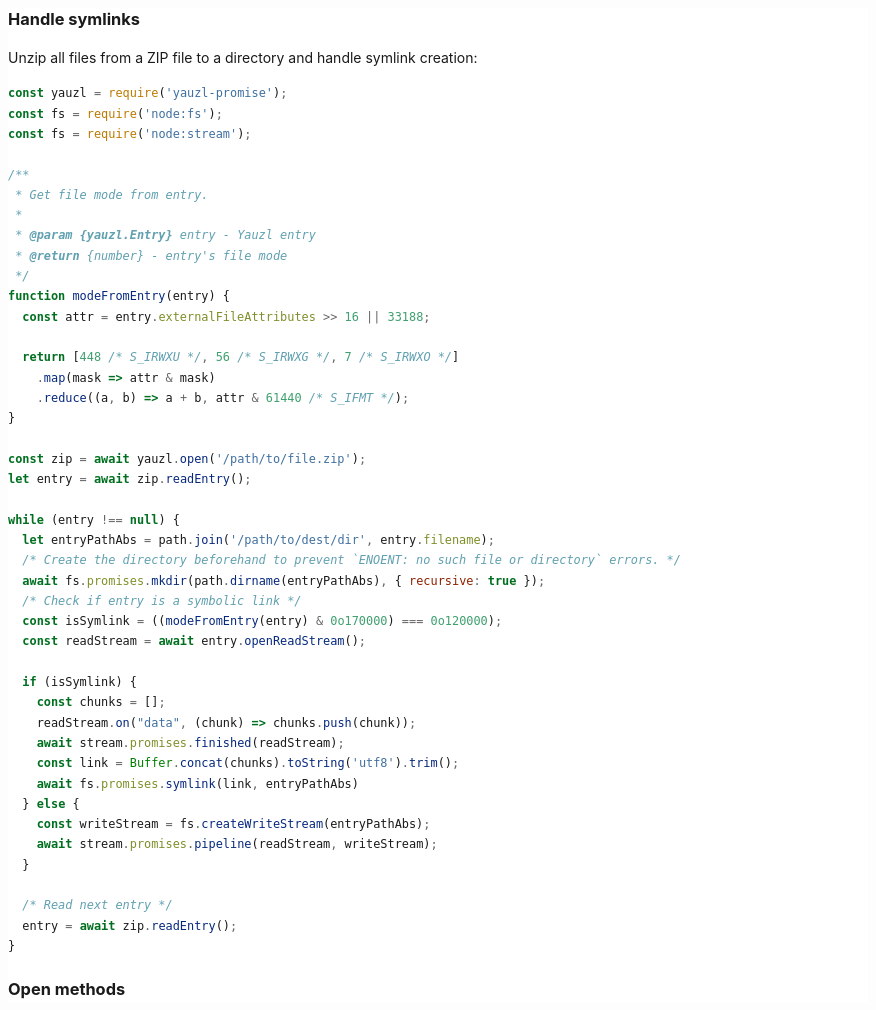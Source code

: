 ### Handle symlinks

Unzip all files from a ZIP file to a directory and handle symlink creation:

```js
const yauzl = require('yauzl-promise');
const fs = require('node:fs');
const fs = require('node:stream');

/**
 * Get file mode from entry.
 * 
 * @param {yauzl.Entry} entry - Yauzl entry
 * @return {number} - entry's file mode
 */
function modeFromEntry(entry) {
  const attr = entry.externalFileAttributes >> 16 || 33188;

  return [448 /* S_IRWXU */, 56 /* S_IRWXG */, 7 /* S_IRWXO */]
    .map(mask => attr & mask)
    .reduce((a, b) => a + b, attr & 61440 /* S_IFMT */);
}

const zip = await yauzl.open('/path/to/file.zip');
let entry = await zip.readEntry();

while (entry !== null) {
  let entryPathAbs = path.join('/path/to/dest/dir', entry.filename);
  /* Create the directory beforehand to prevent `ENOENT: no such file or directory` errors. */
  await fs.promises.mkdir(path.dirname(entryPathAbs), { recursive: true });
  /* Check if entry is a symbolic link */
  const isSymlink = ((modeFromEntry(entry) & 0o170000) === 0o120000);
  const readStream = await entry.openReadStream();
  
  if (isSymlink) {
    const chunks = [];
    readStream.on("data", (chunk) => chunks.push(chunk));
    await stream.promises.finished(readStream);
    const link = Buffer.concat(chunks).toString('utf8').trim();
    await fs.promises.symlink(link, entryPathAbs)
  } else {
    const writeStream = fs.createWriteStream(entryPathAbs);
    await stream.promises.pipeline(readStream, writeStream);
  }

  /* Read next entry */
  entry = await zip.readEntry();
}
```

### Open methods
